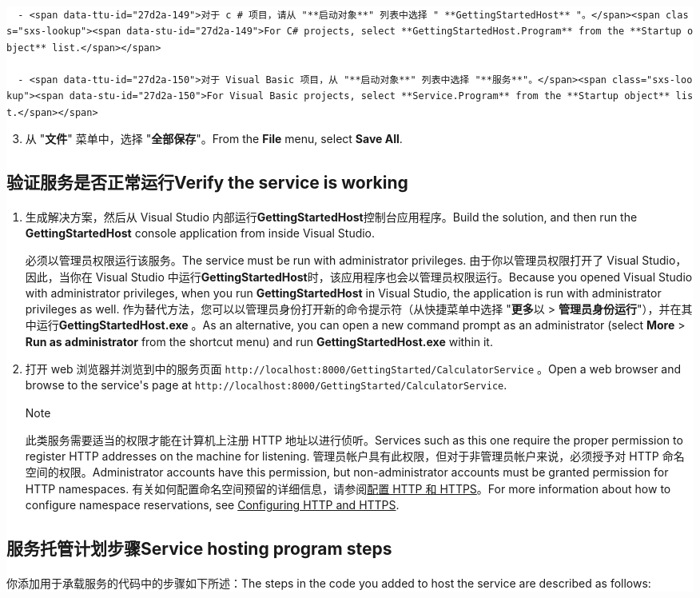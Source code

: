       - <span data-ttu-id="27d2a-149">对于 c # 项目，请从 "**启动对象**" 列表中选择 " **GettingStartedHost** "。</span><span class="sxs-lookup"><span data-stu-id="27d2a-149">For C# projects, select **GettingStartedHost.Program** from the **Startup object** list.</span></span>

      - <span data-ttu-id="27d2a-150">对于 Visual Basic 项目，从 "**启动对象**" 列表中选择 "**服务**"。</span><span class="sxs-lookup"><span data-stu-id="27d2a-150">For Visual Basic projects, select **Service.Program** from the **Startup object** list.</span></span>

   3. <span data-ttu-id="27d2a-151">从 "**文件**" 菜单中，选择 "**全部保存**"。</span><span class="sxs-lookup"><span data-stu-id="27d2a-151">From the **File** menu, select **Save All**.</span></span>

## <a name="verify-the-service-is-working"></a><span data-ttu-id="27d2a-152">验证服务是否正常运行</span><span class="sxs-lookup"><span data-stu-id="27d2a-152">Verify the service is working</span></span>

1. <span data-ttu-id="27d2a-153">生成解决方案，然后从 Visual Studio 内部运行**GettingStartedHost**控制台应用程序。</span><span class="sxs-lookup"><span data-stu-id="27d2a-153">Build the solution, and then run the **GettingStartedHost** console application from inside Visual Studio.</span></span>

    <span data-ttu-id="27d2a-154">必须以管理员权限运行该服务。</span><span class="sxs-lookup"><span data-stu-id="27d2a-154">The service must be run with administrator privileges.</span></span> <span data-ttu-id="27d2a-155">由于你以管理员权限打开了 Visual Studio，因此，当你在 Visual Studio 中运行**GettingStartedHost**时，该应用程序也会以管理员权限运行。</span><span class="sxs-lookup"><span data-stu-id="27d2a-155">Because you opened Visual Studio with administrator privileges, when you run **GettingStartedHost** in Visual Studio, the application is run with administrator privileges as well.</span></span> <span data-ttu-id="27d2a-156">作为替代方法，您可以以管理员身份打开新的命令提示符（从快捷菜单中选择 "**更多**以  >  **管理员身份运行**"），并在其中运行**GettingStartedHost.exe** 。</span><span class="sxs-lookup"><span data-stu-id="27d2a-156">As an alternative, you can open a new command prompt as an administrator (select **More** > **Run as administrator** from the shortcut menu) and run **GettingStartedHost.exe** within it.</span></span>

2. <span data-ttu-id="27d2a-157">打开 web 浏览器并浏览到中的服务页面 `http://localhost:8000/GettingStarted/CalculatorService` 。</span><span class="sxs-lookup"><span data-stu-id="27d2a-157">Open a web browser and browse to the service's page at `http://localhost:8000/GettingStarted/CalculatorService`.</span></span>

   > [!NOTE]
   > <span data-ttu-id="27d2a-158">此类服务需要适当的权限才能在计算机上注册 HTTP 地址以进行侦听。</span><span class="sxs-lookup"><span data-stu-id="27d2a-158">Services such as this one require the proper permission to register HTTP addresses on the machine for listening.</span></span> <span data-ttu-id="27d2a-159">管理员帐户具有此权限，但对于非管理员帐户来说，必须授予对 HTTP 命名空间的权限。</span><span class="sxs-lookup"><span data-stu-id="27d2a-159">Administrator accounts have this permission, but non-administrator accounts must be granted permission for HTTP namespaces.</span></span> <span data-ttu-id="27d2a-160">有关如何配置命名空间预留的详细信息，请参阅[配置 HTTP 和 HTTPS](feature-details/configuring-http-and-https.md)。</span><span class="sxs-lookup"><span data-stu-id="27d2a-160">For more information about how to configure namespace reservations, see [Configuring HTTP and HTTPS](feature-details/configuring-http-and-https.md).</span></span>

## <a name="service-hosting-program-steps"></a><span data-ttu-id="27d2a-161">服务托管计划步骤</span><span class="sxs-lookup"><span data-stu-id="27d2a-161">Service hosting program steps</span></span>

<span data-ttu-id="27d2a-162">你添加用于承载服务的代码中的步骤如下所述：</span><span class="sxs-lookup"><span data-stu-id="27d2a-162">The steps in the code you added to host the service are described as follows:</span></span>
